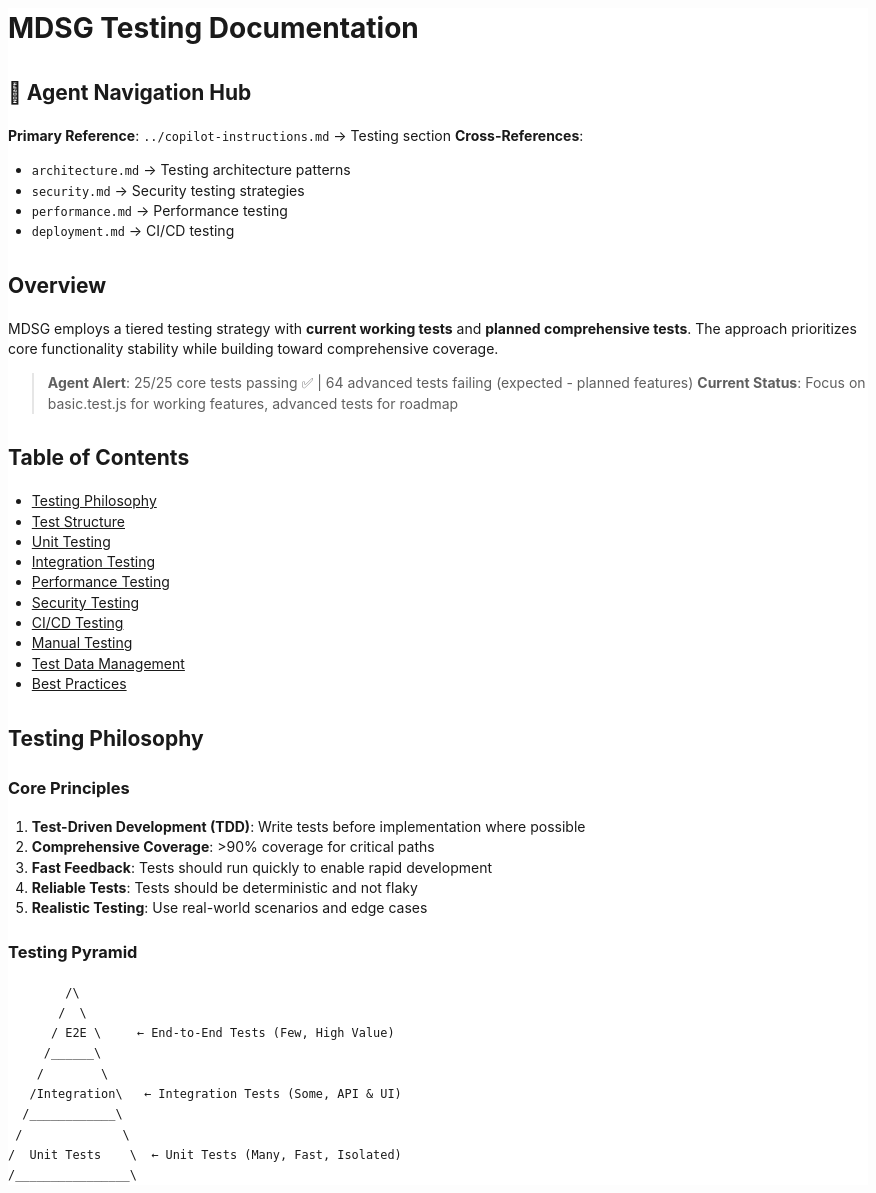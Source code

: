 # MDSG Testing Documentation

## 🤖 Agent Navigation Hub

**Primary Reference**: `../copilot-instructions.md` → Testing section
**Cross-References**: 
- `architecture.md` → Testing architecture patterns
- `security.md` → Security testing strategies
- `performance.md` → Performance testing
- `deployment.md` → CI/CD testing

## Overview

MDSG employs a tiered testing strategy with **current working tests** and **planned comprehensive tests**. The approach prioritizes core functionality stability while building toward comprehensive coverage.

> **Agent Alert**: 25/25 core tests passing ✅ | 64 advanced tests failing (expected - planned features)
> **Current Status**: Focus on basic.test.js for working features, advanced tests for roadmap

## Table of Contents

- [Testing Philosophy](#testing-philosophy)
- [Test Structure](#test-structure)
- [Unit Testing](#unit-testing)
- [Integration Testing](#integration-testing)
- [Performance Testing](#performance-testing)
- [Security Testing](#security-testing)
- [CI/CD Testing](#cicd-testing)
- [Manual Testing](#manual-testing)
- [Test Data Management](#test-data-management)
- [Best Practices](#best-practices)

## Testing Philosophy

### Core Principles

1. **Test-Driven Development (TDD)**: Write tests before implementation where possible
2. **Comprehensive Coverage**: >90% coverage for critical paths
3. **Fast Feedback**: Tests should run quickly to enable rapid development
4. **Reliable Tests**: Tests should be deterministic and not flaky
5. **Realistic Testing**: Use real-world scenarios and edge cases

### Testing Pyramid

```
        /\
       /  \
      / E2E \     ← End-to-End Tests (Few, High Value)
     /______\
    /        \
   /Integration\   ← Integration Tests (Some, API & UI)
  /____________\
 /              \
/  Unit Tests    \  ← Unit Tests (Many, Fast, Isolated)
/________________\
```
